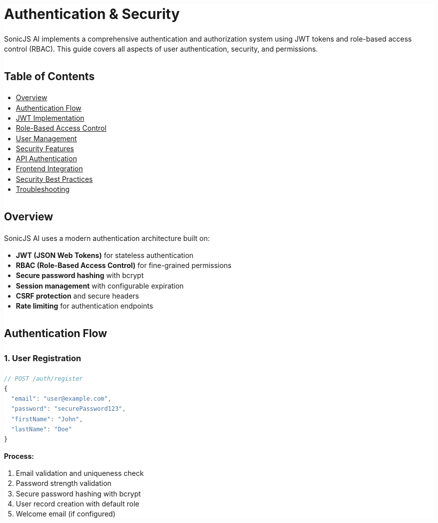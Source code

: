 # Authentication & Security

SonicJS AI implements a comprehensive authentication and authorization system using JWT tokens and role-based access control (RBAC). This guide covers all aspects of user authentication, security, and permissions.

## Table of Contents

- [Overview](#overview)
- [Authentication Flow](#authentication-flow)
- [JWT Implementation](#jwt-implementation)
- [Role-Based Access Control](#role-based-access-control)
- [User Management](#user-management)
- [Security Features](#security-features)
- [API Authentication](#api-authentication)
- [Frontend Integration](#frontend-integration)
- [Security Best Practices](#security-best-practices)
- [Troubleshooting](#troubleshooting)

## Overview

SonicJS AI uses a modern authentication architecture built on:

- **JWT (JSON Web Tokens)** for stateless authentication
- **RBAC (Role-Based Access Control)** for fine-grained permissions
- **Secure password hashing** with bcrypt
- **Session management** with configurable expiration
- **CSRF protection** and secure headers
- **Rate limiting** for authentication endpoints

## Authentication Flow

### 1. User Registration

```typescript
// POST /auth/register
{
  "email": "user@example.com",
  "password": "securePassword123",
  "firstName": "John",
  "lastName": "Doe"
}
```

**Process:**
1. Email validation and uniqueness check
2. Password strength validation
3. Secure password hashing with bcrypt
4. User record creation with default role
5. Welcome email (if configured)
